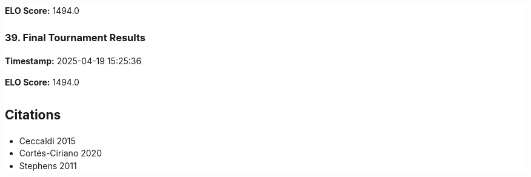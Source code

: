 **ELO Score:** 1494.0



### 39. Final Tournament Results
**Timestamp:** 2025-04-19 15:25:36

**ELO Score:** 1494.0



## Citations

- Ceccaldi 2015
- Cortés-Ciriano 2020
- Stephens 2011
